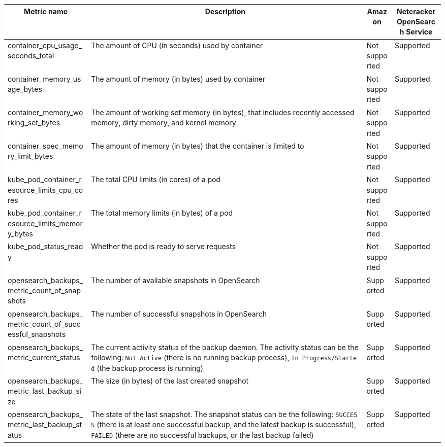 | Metric name                                                  | Description                                                                                                                                                                                                                                                                                      | Amazon        | Netcracker OpenSearch Service |
|--------------------------------------------------------------|--------------------------------------------------------------------------------------------------------------------------------------------------------------------------------------------------------------------------------------------------------------------------------------------------|---------------|-------------------------------|
| container_cpu_usage_seconds_total                            | The amount of CPU (in seconds) used by container                                                                                                                                                                                                                                                 | Not supported | Supported                     |
| container_memory_usage_bytes                                 | The amount of memory (in bytes) used by container                                                                                                                                                                                                                                                | Not supported | Supported                     |
| container_memory_working_set_bytes                           | The amount of working set memory (in bytes), that includes recently accessed memory, dirty memory, and kernel memory                                                                                                                                                                             | Not supported | Supported                     |
| container_spec_memory_limit_bytes                            | The amount of memory (in bytes) that the container is limited to                                                                                                                                                                                                                                 | Not supported | Supported                     |
| kube_pod_container_resource_limits_cpu_cores                 | The total CPU limits (in cores) of a pod                                                                                                                                                                                                                                                         | Not supported | Supported                     |
| kube_pod_container_resource_limits_memory_bytes              | The total memory limits (in bytes) of a pod                                                                                                                                                                                                                                                      | Not supported | Supported                     |
| kube_pod_status_ready                                        | Whether the pod is ready to serve requests                                                                                                                                                                                                                                                       | Not supported | Supported                     |
| opensearch_backups_metric_count_of_snapshots                 | The number of available snapshots in OpenSearch                                                                                                                                                                                                                                                  | Supported     | Supported                     |
| opensearch_backups_metric_count_of_successful_snapshots      | The number of successful snapshots in OpenSearch                                                                                                                                                                                                                                                 | Supported     | Supported                     |
| opensearch_backups_metric_current_status                     | The current activity status of the backup daemon. The activity status can be the following: `Not Active` (there is no running backup process), `In Progress/Started` (the backup process is running)                                                                                             | Supported     | Supported                     |
| opensearch_backups_metric_last_backup_size                   | The size (in bytes) of the last created snapshot                                                                                                                                                                                                                                                 | Supported     | Supported                     |
| opensearch_backups_metric_last_backup_status                 | The state of the last snapshot. The snapshot status can be the following: `SUCCESS` (there is at least one successful backup, and the latest backup is successful), `FAILED` (there are no successful backups, or the last backup failed)                                                        | Supported     | Supported                     |